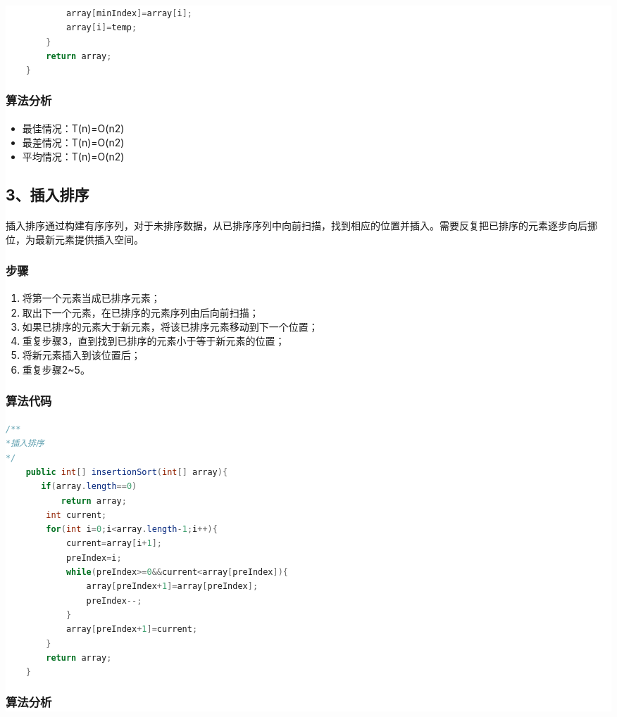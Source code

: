 ```java
            array[minIndex]=array[i];
            array[i]=temp;
        }
        return array;
    }
```

### **算法分析**

- 最佳情况：T(n)=O(n2)
- 最差情况：T(n)=O(n2)
- 平均情况：T(n)=O(n2)

## 3、插入排序

插入排序通过构建有序序列，对于未排序数据，从已排序序列中向前扫描，找到相应的位置并插入。需要反复把已排序的元素逐步向后挪位，为最新元素提供插入空间。

### **步骤**

1. 将第一个元素当成已排序元素；
2. 取出下一个元素，在已排序的元素序列由后向前扫描；
3. 如果已排序的元素大于新元素，将该已排序元素移动到下一个位置；
4. 重复步骤3，直到找到已排序的元素小于等于新元素的位置；
5. 将新元素插入到该位置后；
6. 重复步骤2~5。

### 算法代码

```java
/**
*插入排序
*/
	public int[] insertionSort(int[] array){
       if(array.length==0)
           return array;
        int current;
        for(int i=0;i<array.length-1;i++){
            current=array[i+1];
            preIndex=i;
            while(preIndex>=0&&current<array[preIndex]){
                array[preIndex+1]=array[preIndex];
                preIndex--;
            }
            array[preIndex+1]=current;
        }
        return array;
    } 
```

### 算法分析
